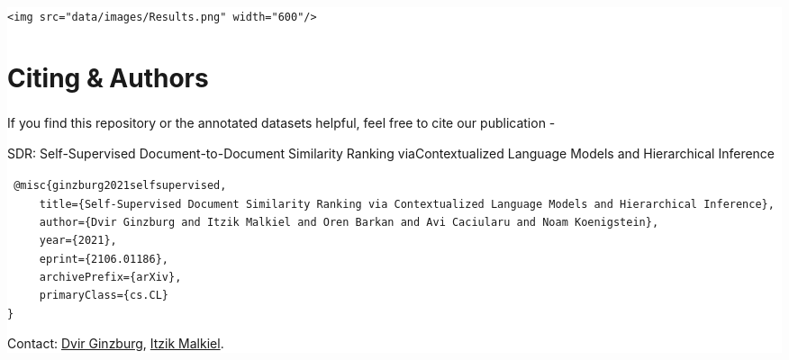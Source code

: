     <img src="data/images/Results.png" width="600"/>
</p>

# Citing & Authors
If you find this repository or the annotated datasets helpful, feel free to cite our publication -

 SDR: Self-Supervised Document-to-Document Similarity Ranking viaContextualized Language Models and Hierarchical Inference
 ```
  @misc{ginzburg2021selfsupervised,
      title={Self-Supervised Document Similarity Ranking via Contextualized Language Models and Hierarchical Inference}, 
      author={Dvir Ginzburg and Itzik Malkiel and Oren Barkan and Avi Caciularu and Noam Koenigstein},
      year={2021},
      eprint={2106.01186},
      archivePrefix={arXiv},
      primaryClass={cs.CL}
}
 ```

Contact: [Dvir Ginzburg](mailto:dvirginz@gmail.com), [Itzik Malkiel](mailto:itzik.malkiel@microsoft.com).
